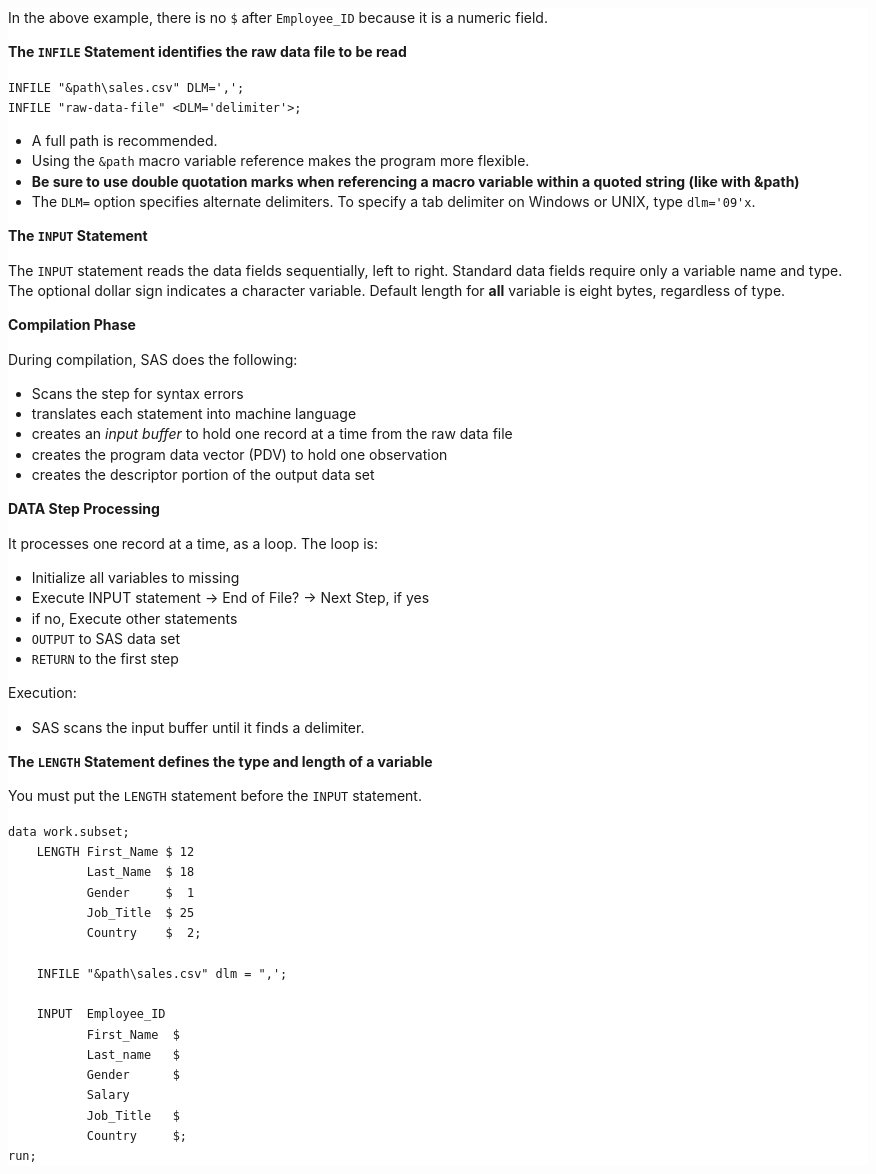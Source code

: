 In the above example, there is no `$` after `Employee_ID` because it is a numeric field.

**The `INFILE` Statement identifies the raw data file to be read**

```
INFILE "&path\sales.csv" DLM=',';
INFILE "raw-data-file" <DLM='delimiter'>;
```
- A full path is recommended.
- Using the `&path` macro variable reference makes the program more flexible.
- **Be sure to use double quotation marks when referencing a macro variable within a quoted string (like with &path)**
- The `DLM=` option specifies alternate delimiters. To specify a tab delimiter on Windows or UNIX, type `dlm='09'x`.

**The `INPUT` Statement**

The `INPUT` statement reads the data fields sequentially, left to right. Standard data fields require only a variable name and type. The optional dollar sign indicates a character variable. Default length for **all** variable is eight bytes, regardless of type.


**Compilation Phase**

During compilation, SAS does the following:
- Scans the step for syntax errors
- translates each statement into machine language
- creates an *input buffer* to hold one record at a time from the raw data file
- creates the program data vector (PDV) to hold one observation
- creates the descriptor portion of the output data set


**DATA Step Processing**

It processes one record at a time, as a loop. The loop is:
- Initialize all variables to missing
- Execute INPUT statement -> End of File? -> Next Step, if yes
- if no, Execute other statements
- `OUTPUT` to SAS data set
- `RETURN` to the first step

Execution:
- SAS scans the input buffer until it finds a delimiter.

**The `LENGTH` Statement defines the type and length of a variable**

You must put the `LENGTH` statement before the `INPUT` statement.
```
data work.subset;
    LENGTH First_Name $ 12
           Last_Name  $ 18
           Gender     $  1
           Job_Title  $ 25
           Country    $  2;
    
    INFILE "&path\sales.csv" dlm = ",';
 
    INPUT  Employee_ID
           First_Name  $
           Last_name   $
           Gender      $
           Salary
           Job_Title   $
           Country     $;
run;
```
